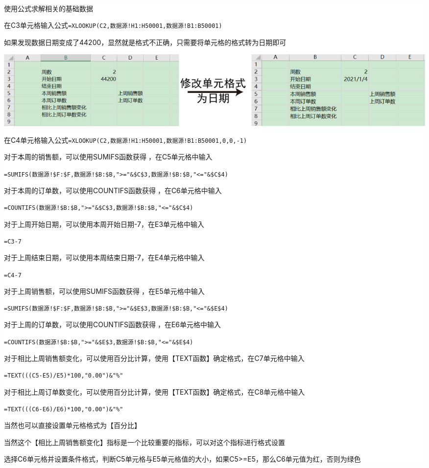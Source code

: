 使用公式求解相关的基础数据

在C3单元格输入公式`=XLOOKUP(C2,数据源!H1:H50001,数据源!B1:B50001)`

如果发现数据日期变成了44200，显然就是格式不正确，只需要将单元格的格式转为日期即可

![10.4](./images/chap10/10.4.png)

在C4单元格输入公式`=XLOOKUP(C2,数据源!H1:H50001,数据源!B1:B50001,0,0,-1)`

对于本周的销售额，可以使用SUMIFS函数获得 ，在C5单元格中输入

`=SUMIFS(数据源!$F:$F,数据源!$B:$B,">="&$C$3,数据源!$B:$B,"<="&$C$4)`

对于本周的订单数，可以使用COUNTIFS函数获得 ，在C6单元格中输入

`=COUNTIFS(数据源!$B:$B,">="&$C$3,数据源!$B:$B,"<="&$C$4)`

对于上周开始日期，可以使用本周开始日期-7，在E3单元格中输入

`=C3-7`

对于上周结束日期，可以使用本周结束日期-7，在E4单元格中输入

`=C4-7`

对于上周销售额，可以使用SUMIFS函数获得 ，在E5单元格中输入

`=SUMIFS(数据源!$F:$F,数据源!$B:$B,">="&$E$3,数据源!$B:$B,"<="&$E$4)`

对于上周的订单数，可以使用COUNTIFS函数获得 ，在E6单元格中输入

`=COUNTIFS(数据源!$B:$B,">="&$E$3,数据源!$B:$B,"<="&$E$4)`

对于相比上周销售额变化，可以使用百分比计算，使用【TEXT函数】确定格式，在C7单元格中输入

`=TEXT(((C5-E5)/E5)*100,"0.00")&"%"`

对于相比上周订单数变化，可以使用百分比计算，使用【TEXT函数】确定格式，在C8单元格中输入

`=TEXT(((C6-E6)/E6)*100,"0.00")&"%"`

当然也可以直接设置单元格格式为【百分比】

当然这个【相比上周销售额变化】指标是一个比较重要的指标，可以对这个指标进行格式设置

选择C6单元格并设置条件格式，判断C5单元格与E5单元格值的大小，如果C5>=E5，那么C6单元值为红，否则为绿色
